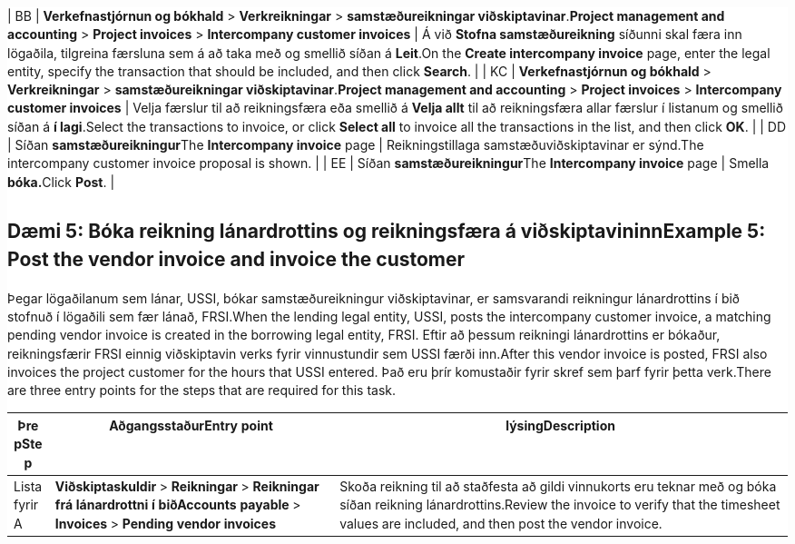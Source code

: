 | <span data-ttu-id="23e6d-199">B</span><span class="sxs-lookup"><span data-stu-id="23e6d-199">B</span></span>    | <span data-ttu-id="23e6d-200">**Verkefnastjórnun og bókhald** &gt; **Verkreikningar** &gt; **samstæðureikningar viðskiptavinar**.</span><span class="sxs-lookup"><span data-stu-id="23e6d-200">**Project management and accounting** &gt; **Project invoices** &gt; **Intercompany customer invoices**</span></span> | <span data-ttu-id="23e6d-201">Á við **Stofna samstæðureikning** síðunni skal færa inn lögaðila, tilgreina færsluna sem á að taka með og smellið síðan á **Leit**.</span><span class="sxs-lookup"><span data-stu-id="23e6d-201">On the **Create intercompany invoice** page, enter the legal entity, specify the transaction that should be included, and then click **Search**.</span></span> |
| <span data-ttu-id="23e6d-202">K</span><span class="sxs-lookup"><span data-stu-id="23e6d-202">C</span></span>    | <span data-ttu-id="23e6d-203">**Verkefnastjórnun og bókhald** &gt; **Verkreikningar** &gt; **samstæðureikningar viðskiptavinar**.</span><span class="sxs-lookup"><span data-stu-id="23e6d-203">**Project management and accounting** &gt; **Project invoices** &gt; **Intercompany customer invoices**</span></span> | <span data-ttu-id="23e6d-204">Velja færslur til að reikningsfæra eða smellið á **Velja allt** til að reikningsfæra allar færslur í listanum og smellið síðan á **í lagi**.</span><span class="sxs-lookup"><span data-stu-id="23e6d-204">Select the transactions to invoice, or click **Select all** to invoice all the transactions in the list, and then click **OK**.</span></span>                  |
| <span data-ttu-id="23e6d-205">D</span><span class="sxs-lookup"><span data-stu-id="23e6d-205">D</span></span>    | <span data-ttu-id="23e6d-206">Síðan **samstæðureikningur**</span><span class="sxs-lookup"><span data-stu-id="23e6d-206">The **Intercompany invoice** page</span></span>                                                                       | <span data-ttu-id="23e6d-207">Reikningstillaga samstæðuviðskiptavinar er sýnd.</span><span class="sxs-lookup"><span data-stu-id="23e6d-207">The intercompany customer invoice proposal is shown.</span></span>                                                                                             |
| <span data-ttu-id="23e6d-208">E</span><span class="sxs-lookup"><span data-stu-id="23e6d-208">E</span></span>    | <span data-ttu-id="23e6d-209">Síðan **samstæðureikningur**</span><span class="sxs-lookup"><span data-stu-id="23e6d-209">The **Intercompany invoice** page</span></span>                                                                       | <span data-ttu-id="23e6d-210">Smella  **bóka.**</span><span class="sxs-lookup"><span data-stu-id="23e6d-210">Click **Post**.</span></span>                                                                                                                                  |

## <a name="example-5-post-the-vendor-invoice-and-invoice-the-customer"></a><span data-ttu-id="23e6d-211">Dæmi 5: Bóka reikning lánardrottins og reikningsfæra á viðskiptavininn</span><span class="sxs-lookup"><span data-stu-id="23e6d-211">Example 5: Post the vendor invoice and invoice the customer</span></span>
<span data-ttu-id="23e6d-212">Þegar lögaðilanum sem lánar, USSI, bókar samstæðureikningur viðskiptavinar, er samsvarandi reikningur lánardrottins í bið stofnuð í lögaðili sem fær lánað, FRSI.</span><span class="sxs-lookup"><span data-stu-id="23e6d-212">When the lending legal entity, USSI, posts the intercompany customer invoice, a matching pending vendor invoice is created in the borrowing legal entity, FRSI.</span></span> <span data-ttu-id="23e6d-213">Eftir að þessum reikningi lánardrottins er bókaður, reikningsfærir FRSI einnig viðskiptavin verks fyrir vinnustundir sem USSI færði inn.</span><span class="sxs-lookup"><span data-stu-id="23e6d-213">After this vendor invoice is posted, FRSI also invoices the project customer for the hours that USSI entered.</span></span> <span data-ttu-id="23e6d-214">Það eru þrír komustaðir fyrir skref sem þarf fyrir þetta verk.</span><span class="sxs-lookup"><span data-stu-id="23e6d-214">There are three entry points for the steps that are required for this task.</span></span>

| <span data-ttu-id="23e6d-215">Þrep</span><span class="sxs-lookup"><span data-stu-id="23e6d-215">Step</span></span> | <span data-ttu-id="23e6d-216">Aðgangsstaður</span><span class="sxs-lookup"><span data-stu-id="23e6d-216">Entry point</span></span>                                                                                        | <span data-ttu-id="23e6d-217">lýsing</span><span class="sxs-lookup"><span data-stu-id="23e6d-217">Description</span></span>                                                                                                             |
|------|----------------------------------------------------------------------------------------------------|-------------------------------------------------------------------------------------------------------------------------|
| <span data-ttu-id="23e6d-218">Lista fyrir</span><span class="sxs-lookup"><span data-stu-id="23e6d-218">A</span></span>    | <span data-ttu-id="23e6d-219">**Viðskiptaskuldir** &gt; **Reikningar** &gt; **Reikningar frá lánardrottni í bið**</span><span class="sxs-lookup"><span data-stu-id="23e6d-219">**Accounts payable** &gt; **Invoices** &gt; **Pending vendor invoices**</span></span>                            | <span data-ttu-id="23e6d-220">Skoða reikning til að staðfesta að gildi vinnukorts eru teknar með og bóka síðan reikning lánardrottins.</span><span class="sxs-lookup"><span data-stu-id="23e6d-220">Review the invoice to verify that the timesheet values are included, and then post the vendor invoice.</span></span>                  |